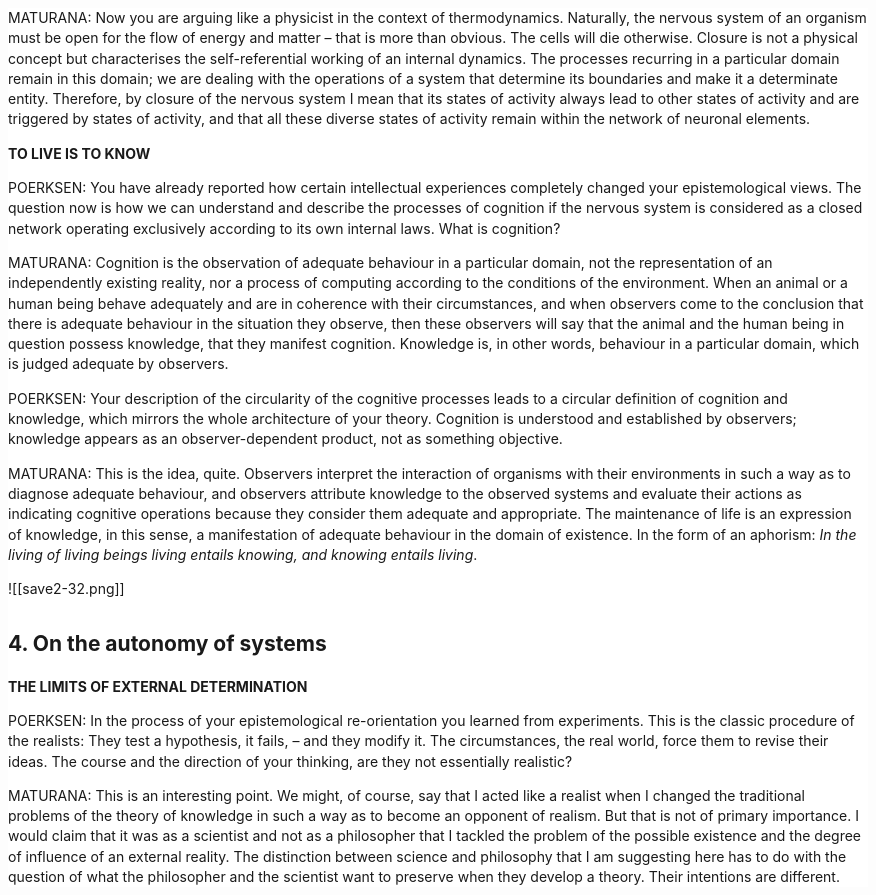 MATURANA: Now you are arguing like a physicist in the context of thermodynamics. Naturally, the nervous system of an organism must be open for the flow of energy and matter – that is more than obvious. The cells will die otherwise. Closure is not a physical concept but characterises the self-referential working of an internal dynamics. The processes recurring in a particular domain remain in this domain; we are dealing with the operations of a system that determine its boundaries and make it a determinate entity. Therefore, by closure of the nervous system I mean that its states of activity always lead to other states of activity and are triggered by states of activity, and that all these diverse states of activity remain within the network of neuronal elements.

**TO LIVE IS TO KNOW**

POERKSEN: You have already reported how certain intellectual experiences completely changed your epistemological views. The question now is how we can understand and describe the processes of cognition if the nervous system is considered as a closed network operating exclusively according to its own internal laws. What is cognition?

MATURANA: Cognition is the observation of adequate behaviour in a particular domain, not the representation of an independently existing reality, nor a process of computing according to the conditions of the environment. When an animal or a human being behave adequately and are in coherence with their circumstances, and when observers come to the conclusion that there is adequate behaviour in the situation they observe, then these observers will say that the animal and the human being in question possess knowledge, that they manifest cognition. Knowledge is, in other words, behaviour in a particular domain, which is judged adequate by observers.

POERKSEN: Your description of the circularity of the cognitive processes leads to a circular definition of cognition and knowledge, which mirrors the whole architecture of your theory. Cognition is understood and established by observers; knowledge appears as an observer-dependent product, not as something objective.

MATURANA: This is the idea, quite. Observers interpret the interaction of organisms with their environments in such a way as to diagnose adequate behaviour, and observers attribute knowledge to the observed systems and evaluate their actions as indicating cognitive operations because they consider them adequate and appropriate. The maintenance of life is an expression of knowledge, in this sense, a manifestation of adequate behaviour in the domain of existence. In the form of an aphorism: _In the living of living beings living entails knowing, and knowing entails living_.

![[save2-32.png]]

 

## **4. On the autonomy of systems**

**THE LIMITS OF EXTERNAL DETERMINATION**

POERKSEN: In the process of your epistemological re-orientation you learned from experiments. This is the classic procedure of the realists: They test a hypothesis, it fails, – and they modify it. The circumstances, the real world, force them to revise their ideas. The course and the direction of your thinking, are they not essentially realistic?

MATURANA: This is an interesting point. We might, of course, say that I acted like a realist when I changed the traditional problems of the theory of knowledge in such a way as to become an opponent of realism. But that is not of primary importance. I would claim that it was as a scientist and not as a philosopher that I tackled the problem of the possible existence and the degree of influence of an external reality. The distinction between science and philosophy that I am suggesting here has to do with the question of what the philosopher and the scientist want to preserve when they develop a theory. Their intentions are different.


[^1]:  The English translation of the book was prepared by Wolfram Karl Koeck and Alison Rosemary Koeck. The present version contains original English contributions by Humberto R. Maturana (“Introduction”; texts accompanying figs. 1–12) and occasional rewordings by the authors and the publisher.
